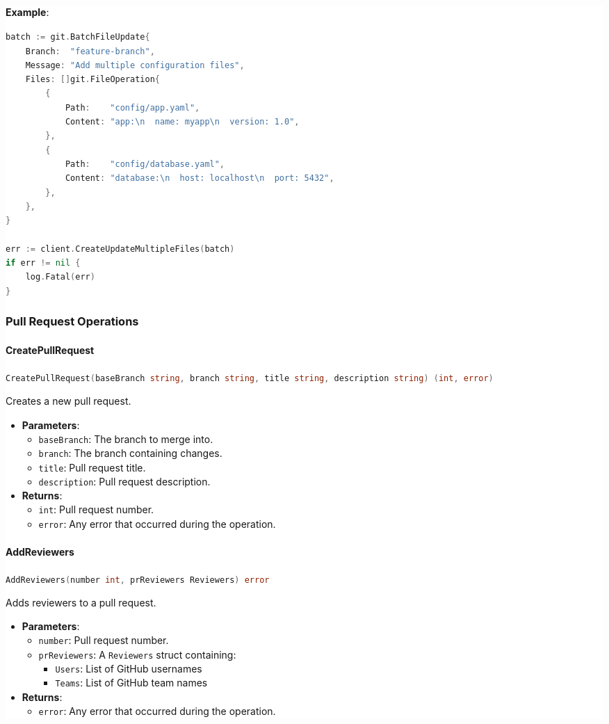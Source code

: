 **Example**:

```go
batch := git.BatchFileUpdate{
    Branch:  "feature-branch",
    Message: "Add multiple configuration files",
    Files: []git.FileOperation{
        {
            Path:    "config/app.yaml",
            Content: "app:\n  name: myapp\n  version: 1.0",
        },
        {
            Path:    "config/database.yaml", 
            Content: "database:\n  host: localhost\n  port: 5432",
        },
    },
}

err := client.CreateUpdateMultipleFiles(batch)
if err != nil {
    log.Fatal(err)
}
```

### Pull Request Operations

#### CreatePullRequest

```go
CreatePullRequest(baseBranch string, branch string, title string, description string) (int, error)
```

Creates a new pull request.

- **Parameters**:
  - `baseBranch`: The branch to merge into.
  - `branch`: The branch containing changes.
  - `title`: Pull request title.
  - `description`: Pull request description.
- **Returns**:
  - `int`: Pull request number.
  - `error`: Any error that occurred during the operation.

#### AddReviewers

```go
AddReviewers(number int, prReviewers Reviewers) error
```

Adds reviewers to a pull request.

- **Parameters**:
  - `number`: Pull request number.
  - `prReviewers`: A `Reviewers` struct containing:
    - `Users`: List of GitHub usernames
    - `Teams`: List of GitHub team names
- **Returns**:
  - `error`: Any error that occurred during the operation.
